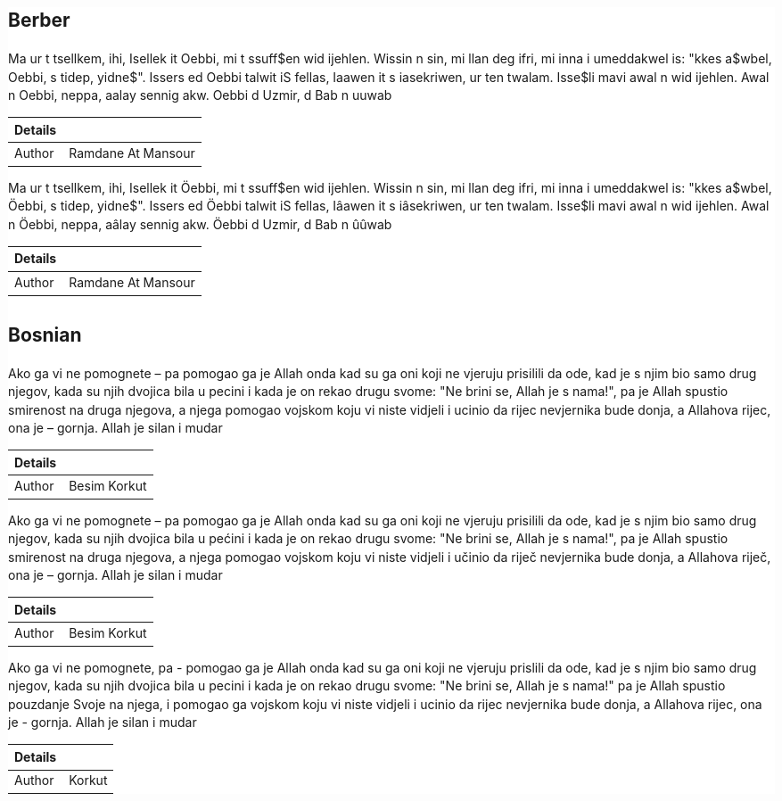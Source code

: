 ## Berber


<div dir="ltr" lang="ber" style={{fontSize:'larger',backgroundColor:'#f8f9fa',padding:20}}>
Ma ur t tsellkem, ihi, Isellek it Oebbi, mi t ssuff$en wid ijehlen. Wissin n sin, mi llan deg ifri, mi inna i umeddakwel is: "kkes a$wbel, Oebbi, s tidep, yidne$". Issers ed Oebbi talwit iS fellas, Iaawen it s iasekriwen, ur ten twalam. Isse$li mavi awal n wid ijehlen. Awal n Oebbi, neppa, aalay sennig akw. Oebbi d Uzmir, d Bab n uuwab
</div>
<div style={{backgroundColor:'#f8f9fa',padding:20, marginBottom: 10}}><table> <thead> <tr> <th>Details</th> <th></th> </tr> </thead> <tbody> <tr><td>Author</td><td>Ramdane At Mansour</td></tr></tbody></table></div>


<div dir="ltr" lang="ber" style={{fontSize:'larger',backgroundColor:'#f8f9fa',padding:20}}>
Ma ur t tsellkem, ihi, Isellek it Öebbi, mi t ssuff$en wid ijehlen. Wissin n sin, mi llan deg ifri, mi inna i umeddakwel is: "kkes a$wbel, Öebbi, s tidep, yidne$". Issers ed Öebbi talwit iS fellas, Iâawen it s iâsekriwen, ur ten twalam. Isse$li mavi awal n wid ijehlen. Awal n Öebbi, neppa, aâlay sennig akw. Öebbi d Uzmir, d Bab n ûûwab
</div>
<div style={{backgroundColor:'#f8f9fa',padding:20, marginBottom: 10}}><table> <thead> <tr> <th>Details</th> <th></th> </tr> </thead> <tbody> <tr><td>Author</td><td>Ramdane At Mansour</td></tr></tbody></table></div>

## Bosnian


<div dir="ltr" lang="bs" style={{fontSize:'larger',backgroundColor:'#f8f9fa',padding:20}}>
Ako ga vi ne pomognete – pa pomogao ga je Allah onda kad su ga oni koji ne vjeruju prisilili da ode, kad je s njim bio samo drug njegov, kada su njih dvojica bila u pecini i kada je on rekao drugu svome: "Ne brini se, Allah je s nama!", pa je Allah spustio smirenost na druga njegova, a njega pomogao vojskom koju vi niste vidjeli i ucinio da rijec nevjernika bude donja, a Allahova rijec, ona je – gornja. Allah je silan i mudar
</div>
<div style={{backgroundColor:'#f8f9fa',padding:20, marginBottom: 10}}><table> <thead> <tr> <th>Details</th> <th></th> </tr> </thead> <tbody> <tr><td>Author</td><td>Besim Korkut</td></tr></tbody></table></div>


<div dir="ltr" lang="bs" style={{fontSize:'larger',backgroundColor:'#f8f9fa',padding:20}}>
Ako ga vi ne pomognete – pa pomogao ga je Allah onda kad su ga oni koji ne vjeruju prisilili da ode, kad je s njim bio samo drug njegov, kada su njih dvojica bila u pećini i kada je on rekao drugu svome: "Ne brini se, Allah je s nama!", pa je Allah spustio smirenost na druga njegova, a njega pomogao vojskom koju vi niste vidjeli i učinio da riječ nevjernika bude donja, a Allahova riječ, ona je – gornja. Allah je silan i mudar
</div>
<div style={{backgroundColor:'#f8f9fa',padding:20, marginBottom: 10}}><table> <thead> <tr> <th>Details</th> <th></th> </tr> </thead> <tbody> <tr><td>Author</td><td>Besim Korkut</td></tr></tbody></table></div>


<div dir="ltr" lang="bs" style={{fontSize:'larger',backgroundColor:'#f8f9fa',padding:20}}>
Ako ga vi ne pomognete, pa - pomogao ga je Allah onda kad su ga oni koji ne vjeruju prislili da ode, kad je s njim bio samo drug njegov, kada su njih dvojica bila u pecini i kada je on rekao drugu svome: "Ne brini se, Allah je s nama!" pa je Allah spustio pouzdanje Svoje na njega, i pomogao ga vojskom koju vi niste vidjeli i ucinio da rijec nevjernika bude donja, a Allahova rijec, ona je - gornja. Allah je silan i mudar
</div>
<div style={{backgroundColor:'#f8f9fa',padding:20, marginBottom: 10}}><table> <thead> <tr> <th>Details</th> <th></th> </tr> </thead> <tbody> <tr><td>Author</td><td>Korkut</td></tr></tbody></table></div>
